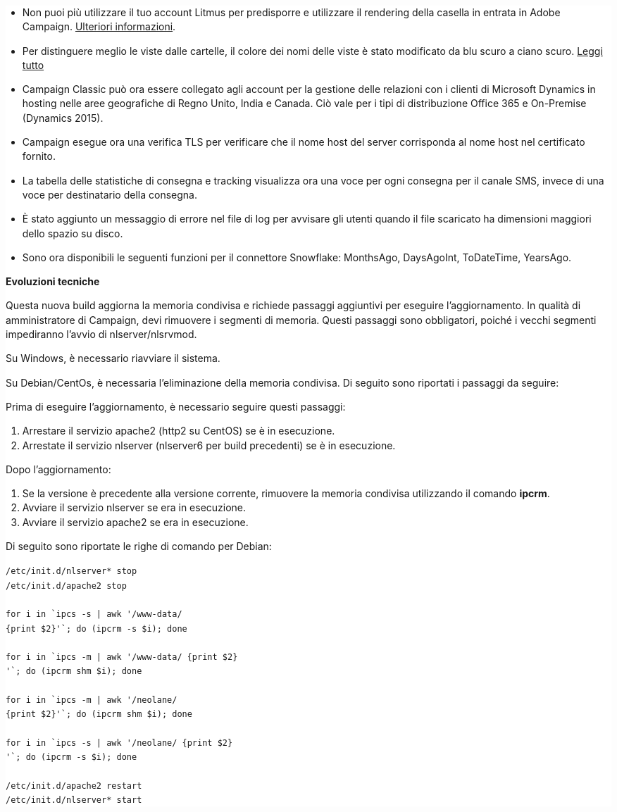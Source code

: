 * Non puoi più utilizzare il tuo account Litmus per predisporre e utilizzare il rendering della casella in entrata in Adobe Campaign. [Ulteriori informazioni](../../delivery/using/inbox-rendering.md).

* Per distinguere meglio le viste dalle cartelle, il colore dei nomi delle viste è stato modificato da blu scuro a ciano scuro. [Leggi tutto](../../platform/using/access-management-folders.md)

* Campaign Classic può ora essere collegato agli account per la gestione delle relazioni con i clienti di Microsoft Dynamics in hosting nelle aree geografiche di Regno Unito, India e Canada. Ciò vale per i tipi di distribuzione Office 365 e On-Premise (Dynamics 2015).

* Campaign esegue ora una verifica TLS per verificare che il nome host del server corrisponda al nome host nel certificato fornito.

* La tabella delle statistiche di consegna e tracking visualizza ora una voce per ogni consegna per il canale SMS, invece di una voce per destinatario della consegna.

* È stato aggiunto un messaggio di errore nel file di log per avvisare gli utenti quando il file scaricato ha dimensioni maggiori dello spazio su disco.

* Sono ora disponibili le seguenti funzioni per il connettore Snowflake: MonthsAgo, DaysAgoInt, ToDateTime, YearsAgo.

**Evoluzioni tecniche**

Questa nuova build aggiorna la memoria condivisa e richiede passaggi aggiuntivi per eseguire l’aggiornamento. In qualità di amministratore di Campaign, devi rimuovere i segmenti di memoria. Questi passaggi sono obbligatori, poiché i vecchi segmenti impediranno l’avvio di nlserver/nlsrvmod.

Su Windows, è necessario riavviare il sistema.

Su Debian/CentOs, è necessaria l’eliminazione della memoria condivisa. Di seguito sono riportati i passaggi da seguire:

Prima di eseguire l’aggiornamento, è necessario seguire questi passaggi:

1. Arrestare il servizio apache2 (http2 su CentOS) se è in esecuzione.
1. Arrestate il servizio nlserver (nlserver6 per build precedenti) se è in esecuzione.

Dopo l’aggiornamento:

1. Se la versione è precedente alla versione corrente, rimuovere la memoria condivisa utilizzando il comando **ipcrm**.
1. Avviare il servizio nlserver se era in esecuzione.
1. Avviare il servizio apache2 se era in esecuzione.

Di seguito sono riportate le righe di comando per Debian:

```
/etc/init.d/nlserver* stop
/etc/init.d/apache2 stop

for i in `ipcs -s | awk '/www-data/
{print $2}'`; do (ipcrm -s $i); done

for i in `ipcs -m | awk '/www-data/ {print $2}
'`; do (ipcrm shm $i); done

for i in `ipcs -m | awk '/neolane/
{print $2}'`; do (ipcrm shm $i); done

for i in `ipcs -s | awk '/neolane/ {print $2}
'`; do (ipcrm -s $i); done

/etc/init.d/apache2 restart
/etc/init.d/nlserver* start
```
